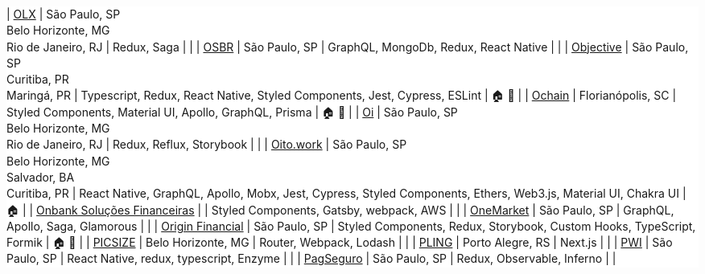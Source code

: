 | [OLX](http://www.olx.com.br/)                                                                 | São Paulo, SP<br/>Belo Horizonte, MG<br/>Rio de Janeiro, RJ                                                         | Redux, Saga                                                                                                                                                                                                          |          |
| [OSBR](https://www.osbr.com.br)                                                               | São Paulo, SP                                                                                                       | GraphQL, MongoDb, Redux, React Native                                                                                                                                                                                |          |
| [Objective](https://www.objective.com.br/)                                                    | São Paulo, SP<br/>Curitiba, PR<br/>Maringá, PR                                                                      | Typescript, Redux, React Native, Styled Components, Jest, Cypress, ESLint                                                                                                                                            | 🏠 🏢    |
| [Ochain](https://www.ochain.com.br/)                                                          | Florianópolis, SC                                                                                                   | Styled Components, Material UI, Apollo, GraphQL, Prisma                                                                                                                                                              | 🏠 🏢    |
| [Oi](https://oi.com.br/)                                                                      | São Paulo, SP<br/>Belo Horizonte, MG<br/>Rio de Janeiro, RJ                                                         | Redux, Reflux, Storybook                                                                                                                                                                                             |          |
| [Oito.work](https://oito.work)                                                                | São Paulo, SP<br/>Belo Horizonte, MG<br/>Salvador, BA<br/>Curitiba, PR                                              | React Native, GraphQL, Apollo, Mobx, Jest, Cypress, Styled Components, Ethers, Web3.js, Material UI, Chakra UI                                                                                                       | 🏠       |
| [Onbank Soluções Financeiras](https://onbank.com.br/)                                         |                                                                                                                     | Styled Components, Gatsby, webpack, AWS                                                                                                                                                                               |          |
| [OneMarket](https://onemarket.com.br)                                                         | São Paulo, SP                                                                                                       | GraphQL, Apollo, Saga, Glamorous                                                                                                                                                                                     |          |
| [Origin Financial](https://www.useorigin.com/)                                                | São Paulo, SP                                                                                                       | Styled Components, Redux, Storybook, Custom Hooks, TypeScript, Formik                                                                                                                                                | 🏠 🏢    |
| [PICSIZE](https://picsize.com.br/)                                                            | Belo Horizonte, MG                                                                                                  | Router, Webpack, Lodash                                                                                                                                                                                              |          |
| [PLING](https://pling.net.br/)                                                                | Porto Alegre, RS                                                                                                    | Next.js                                                                                                                                                                                                              |          |
| [PWI](https://www.pwi.com.br)                                                                 | São Paulo, SP                                                                                                       | React Native, redux, typescript, Enzyme                                                                                                                                                                              |          |
| [PagSeguro](https://www.pagseguro.com.br/)                                                    | São Paulo, SP                                                                                                       | Redux, Observable, Inferno                                                                                                                                                                                           |          |